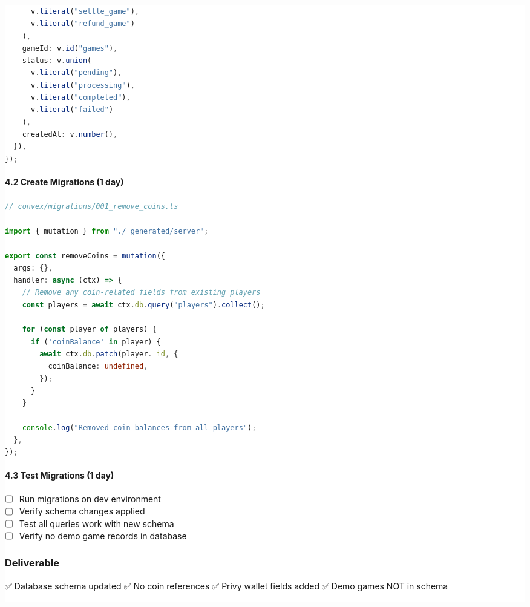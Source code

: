 ```typescript
      v.literal("settle_game"),
      v.literal("refund_game")
    ),
    gameId: v.id("games"),
    status: v.union(
      v.literal("pending"),
      v.literal("processing"),
      v.literal("completed"),
      v.literal("failed")
    ),
    createdAt: v.number(),
  }),
});
```

#### 4.2 Create Migrations (1 day)
```typescript
// convex/migrations/001_remove_coins.ts

import { mutation } from "./_generated/server";

export const removeCoins = mutation({
  args: {},
  handler: async (ctx) => {
    // Remove any coin-related fields from existing players
    const players = await ctx.db.query("players").collect();

    for (const player of players) {
      if ('coinBalance' in player) {
        await ctx.db.patch(player._id, {
          coinBalance: undefined,
        });
      }
    }

    console.log("Removed coin balances from all players");
  },
});
```

#### 4.3 Test Migrations (1 day)
- [ ] Run migrations on dev environment
- [ ] Verify schema changes applied
- [ ] Test all queries work with new schema
- [ ] Verify no demo game records in database

### Deliverable
✅ Database schema updated
✅ No coin references
✅ Privy wallet fields added
✅ Demo games NOT in schema

---
